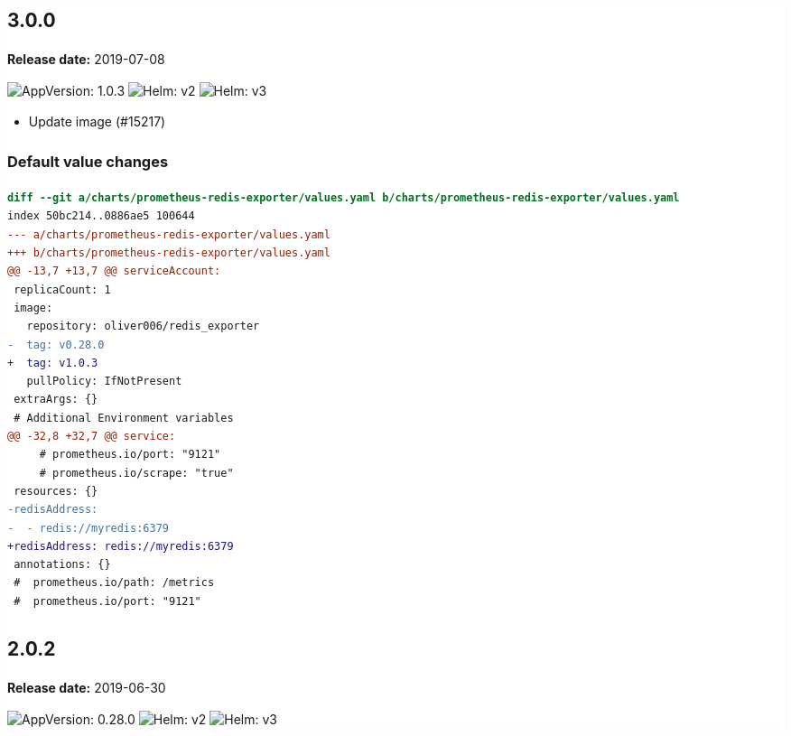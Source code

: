 
## 3.0.0 

**Release date:** 2019-07-08

![AppVersion: 1.0.3](https://img.shields.io/static/v1?label=AppVersion&message=1.0.3&color=success&logo=)
![Helm: v2](https://img.shields.io/static/v1?label=Helm&message=v2&color=inactive&logo=helm)
![Helm: v3](https://img.shields.io/static/v1?label=Helm&message=v3&color=informational&logo=helm)


* Update image (#15217) 

### Default value changes

```diff
diff --git a/charts/prometheus-redis-exporter/values.yaml b/charts/prometheus-redis-exporter/values.yaml
index 50bc214..0886ae5 100644
--- a/charts/prometheus-redis-exporter/values.yaml
+++ b/charts/prometheus-redis-exporter/values.yaml
@@ -13,7 +13,7 @@ serviceAccount:
 replicaCount: 1
 image:
   repository: oliver006/redis_exporter
-  tag: v0.28.0
+  tag: v1.0.3
   pullPolicy: IfNotPresent
 extraArgs: {}
 # Additional Environment variables
@@ -32,8 +32,7 @@ service:
     # prometheus.io/port: "9121"
     # prometheus.io/scrape: "true"
 resources: {}
-redisAddress:
-  - redis://myredis:6379
+redisAddress: redis://myredis:6379
 annotations: {}
 #  prometheus.io/path: /metrics
 #  prometheus.io/port: "9121"
```

## 2.0.2 

**Release date:** 2019-06-30

![AppVersion: 0.28.0](https://img.shields.io/static/v1?label=AppVersion&message=0.28.0&color=success&logo=)
![Helm: v2](https://img.shields.io/static/v1?label=Helm&message=v2&color=inactive&logo=helm)
![Helm: v3](https://img.shields.io/static/v1?label=Helm&message=v3&color=informational&logo=helm)

